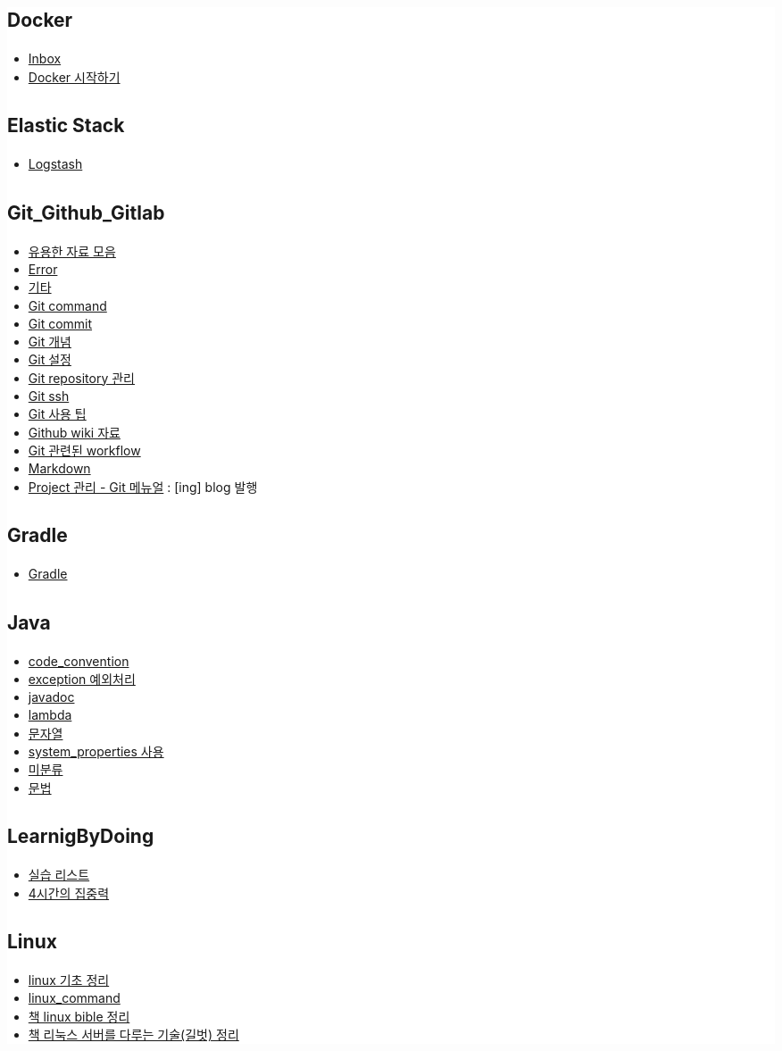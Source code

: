 ## Docker
- [Inbox](Docker/Inbox.md)
- [Docker 시작하기](Docker/tutorial.md)

## Elastic Stack
- [Logstash](ElasticStack/logstash.md)

## Git_Github_Gitlab
- [유용한 자료 모음](Git_Github_Gitlab/awesomelist.md)
- [Error](Git_Github_Gitlab/Error.md)
- [기타](Git_Github_Gitlab/etc.md)
- [Git command](Git_Github_Gitlab/git_command.md)
- [Git commit](Git_Github_Gitlab/git_commit.md)
- [Git 개념](Git_Github_Gitlab/git_concept.md)
- [Git 설정](Git_Github_Gitlab/git_config.md)
- [Git repository 관리](Git_Github_Gitlab/git_local_to_remote.md)
- [Git ssh](Git_Github_Gitlab/git_ssh.md)
- [Git 사용 팁](Git_Github_Gitlab/git_tip.md)
- [Github wiki 자료](Git_Github_Gitlab/github_wiki.md)
- [Git 관련된 workflow](Git_Github_Gitlab/git_workflow.md)
- [Markdown](Git_Github_Gitlab/Markdown.md)
- [Project 관리 - Git 메뉴얼](Git_Github_Gitlab/how_to_setup_project.md) : [ing] blog 발행

## Gradle
- [Gradle](Gradle/gradle.md)

## Java
- [code_convention](Java/code_convention.md)
- [exception 예외처리](Java/exception.md)
- [javadoc](Java/javadoc.md)
- [lambda](Java/lambda.md)
- [문자열](Java/String.md)
- [system_properties 사용](Java/system_properties.md)
- [미분류](Java/inbox.md)
- [문법](Java/grammar.md)

## LearnigByDoing
- [실습 리스트](Learning_by_doing/ing.md)
- [4시간의 집중력](Learning_by_doing/prepareForkeymove.md)

## Linux
- [linux 기초 정리](Linux/linux.md)
- [linux_command](Linux/linux_command.md)
- [책 linux bible 정리](Linux/book_linux_bible.md)
- [책 리눅스 서버를 다루는 기술(길벗) 정리](Linux/book_linux_server_handling.md)

